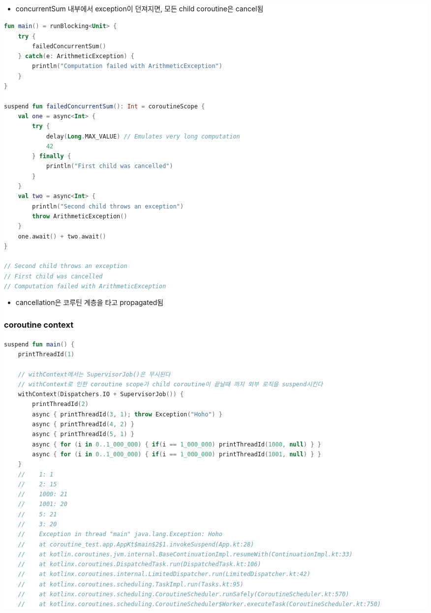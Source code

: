- concurrentSum 내부에서 exception이 던져지면, 모든 child coroutine은 cancel됨

```kotlin
fun main() = runBlocking<Unit> {
    try {
        failedConcurrentSum()
    } catch(e: ArithmeticException) {
        println("Computation failed with ArithmeticException")
    }
}

suspend fun failedConcurrentSum(): Int = coroutineScope {
    val one = async<Int> {
        try {
            delay(Long.MAX_VALUE) // Emulates very long computation
            42
        } finally {
            println("First child was cancelled")
        }
    }
    val two = async<Int> {
        println("Second child throws an exception")
        throw ArithmeticException()
    }
    one.await() + two.await()
}

// Second child throws an exception
// First child was cancelled
// Computation failed with ArithmeticException
```

- cancellation은 코루틴 계층을 타고 propagated됨

### coroutine context

```kotlin
suspend fun main() {
    printThreadId(1)

    // withContext에서는 SupervisorJob()은 무시된다
    // withContext로 인한 coroutine scope가 child coroutine이 끝날때 까지 외부 로직을 suspend시킨다
    withContext(Dispatchers.IO + SupervisorJob()) {
        printThreadId(2)
        async { printThreadId(3, 1); throw Exception("Hoho") }
        async { printThreadId(4, 2) }
        async { printThreadId(5, 1) }
        async { for (i in 0..1_000_000) { if(i == 1_000_000) printThreadId(1000, null) } }
        async { for (i in 0..1_000_000) { if(i == 1_000_000) printThreadId(1001, null) } }
    }
    //    1: 1
    //    2: 15
    //    1000: 21
    //    1001: 20
    //    5: 21
    //    3: 20
    //    Exception in thread "main" java.lang.Exception: Hoho
    //    at coroutine_test.app.AppKt$main$2$1.invokeSuspend(App.kt:28)
    //    at kotlin.coroutines.jvm.internal.BaseContinuationImpl.resumeWith(ContinuationImpl.kt:33)
    //    at kotlinx.coroutines.DispatchedTask.run(DispatchedTask.kt:106)
    //    at kotlinx.coroutines.internal.LimitedDispatcher.run(LimitedDispatcher.kt:42)
    //    at kotlinx.coroutines.scheduling.TaskImpl.run(Tasks.kt:95)
    //    at kotlinx.coroutines.scheduling.CoroutineScheduler.runSafely(CoroutineScheduler.kt:570)
    //    at kotlinx.coroutines.scheduling.CoroutineScheduler$Worker.executeTask(CoroutineScheduler.kt:750)
```